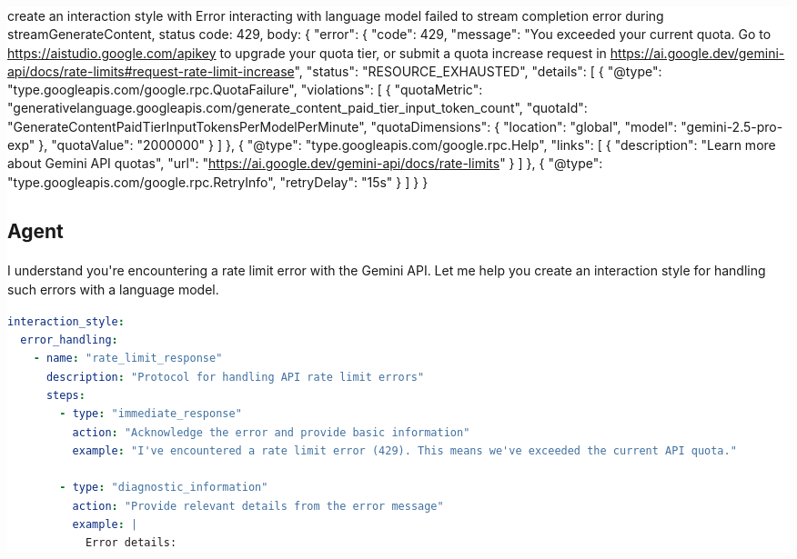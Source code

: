   create an interaction style with Error interacting with language model
  failed to stream completion
  error during streamGenerateContent, status code: 429, body: {
    "error": {
      "code": 429,
      "message": "You exceeded your current quota. Go to https://aistudio.google.com/apikey to upgrade your quota tier, or
  submit a quota increase request in https://ai.google.dev/gemini-api/docs/rate-limits#request-rate-limit-increase",
      "status": "RESOURCE_EXHAUSTED",
      "details": [
        {
          "@type": "type.googleapis.com/google.rpc.QuotaFailure",
          "violations": [
            {
              "quotaMetric": "generativelanguage.googleapis.com/generate_content_paid_tier_input_token_count",
              "quotaId": "GenerateContentPaidTierInputTokensPerModelPerMinute",
              "quotaDimensions": {
                "location": "global",
                "model": "gemini-2.5-pro-exp"
              },
              "quotaValue": "2000000"
            }
          ]
        },
        {
          "@type": "type.googleapis.com/google.rpc.Help",
          "links": [
            {
              "description": "Learn more about Gemini API quotas",
              "url": "https://ai.google.dev/gemini-api/docs/rate-limits"
            }
          ]
        },
        {
          "@type": "type.googleapis.com/google.rpc.RetryInfo",
          "retryDelay": "15s"
        }
      ]
    }
  }


  ## Agent

  I understand you're encountering a rate limit error with the Gemini API. Let me help you create an interaction style for
  handling such errors with a language model.

  ```yaml
  interaction_style:
    error_handling:
      - name: "rate_limit_response"
        description: "Protocol for handling API rate limit errors"
        steps:
          - type: "immediate_response"
            action: "Acknowledge the error and provide basic information"
            example: "I've encountered a rate limit error (429). This means we've exceeded the current API quota."

          - type: "diagnostic_information"
            action: "Provide relevant details from the error message"
            example: |
              Error details:
  ```